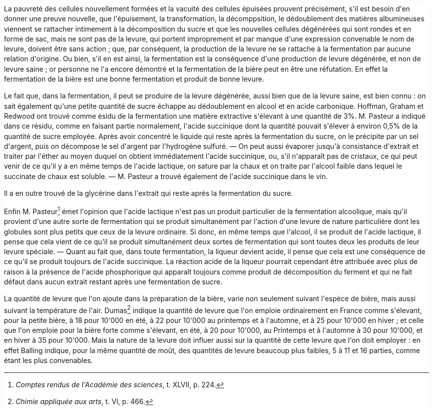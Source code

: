 La pauvreté des cellules nouvellement formées et la vacuité des cellules
épuisées prouvent précisément, s'il est besoin d'en donner une preuve nouvelle,
que l'épuisement, la transformation, la décomppsition, le dédoublement des
matières albumineuses viennent se rattacher intimement à la décomposition du
sucre et que les nouvelles cellules dégénérées qui sont rondes et en forme de
sac, mais ne sont pas de la levure, qui portent improprement et par manque
d'une expression convenable le nom de levure, doivent être sans action ; que,
par conséquent, la production de la levure ne se rattache à la fermentation par
aucune relation d'origine. Ou bien, s'il en est ainsi, la fermentation est la
conséquence d'une production de levure dégénérée, et non de levure saine ; or
personne ne l'a encore démontré et la fermentation de la bière peut en être une
réfutation. En effet la fermentation de la bière est une bonne fermentation et
produit de bonne levure.

Le fait que, dans la fermentation, il peut se produire de la levure dégénérée,
aussi bien que de la levure saine, est bien connu : on sait également qu'une
petite quantité de sucre échappe au dédoublement en alcool et en acide
carbonique. Hoffman, Graham et Redwood ont trouvé comme ésidu de la
fermentation une matière extractive s'élevant à une quantité de 3%. M. Pasteur
a indiqué dans ce résidu, comme en faisant partie normalement, l'acide
succinique dont la quantité pouvait s'élever à environ 0,5% de la quantité de
sucre employée. Après avoir concentré le liquide qui reste après la
fermentation du sucre, on le précipite par un sel d'argent, puis on décompose
le sel d'argent par l'hydrogène sulfuré. — On peut aussi évaporer jusqu'à
consistance d'extrait et traiter par l'éther au moyen duquel on obtient
immédiatement l'acide succinique, ou, s'il n'apparaît pas de cristaux, ce qui
peut venir de ce qu'il y a en même temps de l'acide lactique, on sature par la
chaux et on traite par l'alcool faible dans lequel le succinate de chaux est
soluble. — M. Pasteur a trouvé également de l'acide succinique dans le vin.

Il a en outre trouvé de la glycérine dans l'extrait qui reste après la
fermentation du sucre.

Enfin M. Pasteur[^13] émet l'opinion que l'acide lactique n'est pas un produit
particulier de la fermentation alcoolique, mais qu'il provient d'une autre
sorte de fermentation qui se produit simultanément par l'action d'une levure de
nature particulière dont les globules sont plus petits que ceux de la levure
ordinaire. Si donc, en même temps que l'alcool, il se produit de l'acide
lactique, il pense que cela vient de ce qu'il se produit simultanément deux
sortes de fermentation qui sont toutes deux les produits de leur levure
spéciale. — Quant au fait que, dans toute fermentation, la liqueur devient
acide, il pense que cela est une conséquence de ce qu'il se produit toujours de
l'acide succinique. La réaction acide de la liqueur pourrait cependant être
attribuée avec plus de raison à la présence de l'acide phosphorique qui
apparaît toujours comme produit de décomposition du ferment et qui ne fait
défaut dans aucun extrait restant après une fermentation de sucre.

La quantité de levure que l'on ajoute dans la préparation de la bière, varie
non seulement suivant l'espèce de bière, mais aussi suivant la température de
l'air. Dumas[^14] indique la quantité de levure que l'on emploie ordinairement
en France comme s'élevant, pour la petite bière, à 18 pour 10'000 en été, à 22
pour 10'000 au printemps et à l'automne, et à 25 pour 10'000 en hiver ; et
celle que l'on emploie pour la bière forte comme s'élevant, en été, à 20 pour
10'000, au Printemps et à l'automne à 30 pour 10'000, et en hiver à 35 pour
10'000. Mais la nature de la levure doit influer aussi sur la quantité de cette
levure que l'on doit employer : en effet Balling indique, pour la même quantité
de moût, des quantités de levure beaucoup plus faibles, 5 à 11 et 16 parties,
comme étant les plus convenables.


[^1]: De Wijn, *Scheikundig Onderzocht*, p. 42.
[^2]: Un assez grand nombre d'acides, et notamment l'acide sulfurique, exercent
[^3]: *Scheik. onderz.*, t. IV, p 283
[^4]: *Scheik. onderz.*, t. II, p. 460.
[^5]: Suivant Pasteur (*Annales de Chimie et de Physique*, 3e série, t. LVIII,
[^6]: *Scheih. onderz.*, t. II, p. 447, 1845.
[^7]: Dans son mémoire sur la fermentation alcoolique, M. Pasteur (*Annales de
[^8]: *De Wijn*, 1. c.
[^9]: Suivant M. Pasteur (*loc. cit.*, p. 376), « l'azote de la levure ne se
[^10]: Schmidt, *Annalender Chem. und Pharm.*, t. LXI, p. 168. — L'expérience
[^11]: *Comptes rendus de l'Académie des Sciences*, t. XLVI, p. 179 et p. 857
[^12]: En ce qui est relatif au fait allégué par M. Pasteur (voir la note de la
[^13]: *Comptes rendus de l'Académie des sciences*, t. XLVII, p. 224.
[^14]: *Chimie appliquée aux arts*, t. VI, p. 466.
[^15]: *Kurzes Lehrbuch der organischen Chemie*, 1853, p. 401.
[^16]: *Annalen der Pharm.*, t. LI, p. 200.
[^17]: *Scheik. onderz.*, t. II, p. 444
[^18]: *Scheik. onderz.*, t. II, p. 451.
[^19]: *Scheih. onderz.*, t. IV, p. 326.
[^20]: *Scheih. onderz.*, t. IV, p. 396.
[^21]: *Scheih. onderz.*, t. IV, p. 398.
[^22]: *Bulletin de Néerlande*, 1838, p. 111.
[^23]: *Scheik. onderz.*, t. IV, p. 154 et t. II, p. 404.
[^24]: Annalen der Pharm., t. LI, p. 200.
[^25]: *Handwörterbuch der reinen und angewandten Chemie*, t. I, p. 785.
[^26]: *Annalen der Chemie und Pharmacie*, t. LXI, p. 177.
[^27]: *De Wijn scheikundig beschouwd*, p. 44.
[^28]: Dans les deux liqueurs, je n'ai observé aucune différence pendant le
[^29]: *Dingler's Journal*, t. CXLVIII, p. 379.
[^30]: La question de la conservation de la levure a été traitée avec détail par A. Müller dans *Erdmann's Journal*, t. LVII, p. 162.
[^31]: Müller, *Handbuch für Bierbrauer*, 1854, p. 39.
[^32]: *Philos. Map.*, t. XXI, p. 352.
[^33]: *Pogg. Annalen*, t. LXXVI, p. 401.
[^34]: *Annalen der Chemie und Pharmacie*, t. LVI, p. 356.